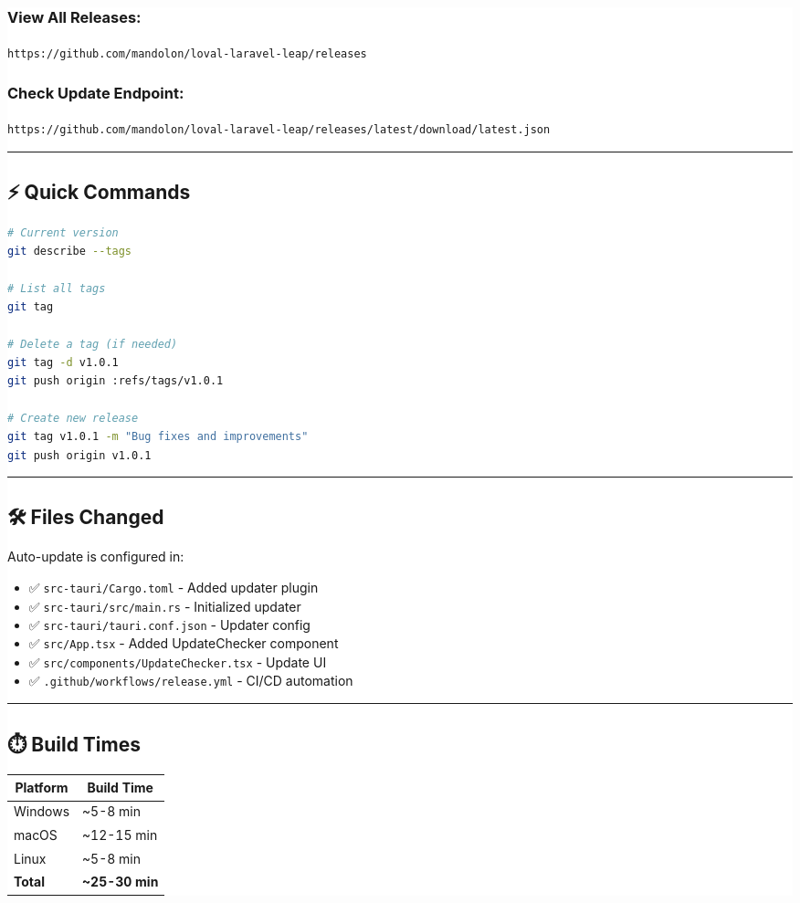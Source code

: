 ### View All Releases:
```
https://github.com/mandolon/loval-laravel-leap/releases
```

### Check Update Endpoint:
```
https://github.com/mandolon/loval-laravel-leap/releases/latest/download/latest.json
```

---

## ⚡ Quick Commands

```bash
# Current version
git describe --tags

# List all tags
git tag

# Delete a tag (if needed)
git tag -d v1.0.1
git push origin :refs/tags/v1.0.1

# Create new release
git tag v1.0.1 -m "Bug fixes and improvements"
git push origin v1.0.1
```

---

## 🛠️ Files Changed

Auto-update is configured in:

- ✅ `src-tauri/Cargo.toml` - Added updater plugin
- ✅ `src-tauri/src/main.rs` - Initialized updater
- ✅ `src-tauri/tauri.conf.json` - Updater config
- ✅ `src/App.tsx` - Added UpdateChecker component
- ✅ `src/components/UpdateChecker.tsx` - Update UI
- ✅ `.github/workflows/release.yml` - CI/CD automation

---

## ⏱️ Build Times

| Platform | Build Time |
|----------|-----------|
| Windows | ~5-8 min |
| macOS | ~12-15 min |
| Linux | ~5-8 min |
| **Total** | **~25-30 min** |
